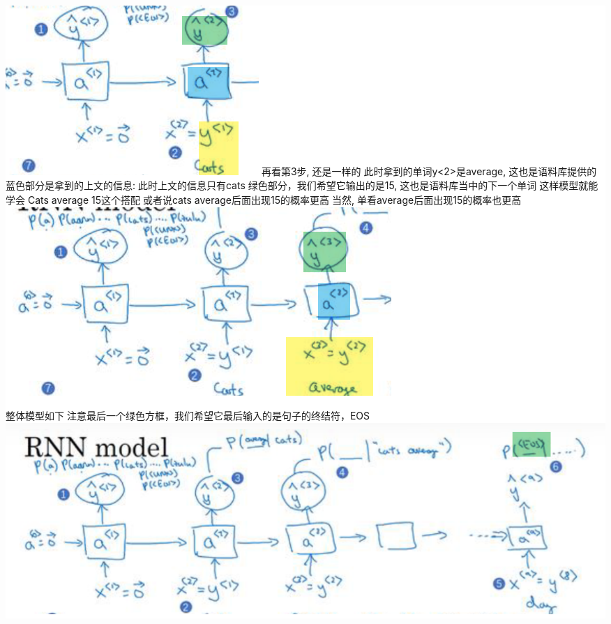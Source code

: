 ![](./images/60.png)
再看第3步, 还是一样的
此时拿到的单词y<2>是average, 这也是语料库提供的
蓝色部分是拿到的上文的信息: 此时上文的信息只有cats
绿色部分，我们希望它输出的是15, 这也是语料库当中的下一个单词
这样模型就能学会 Cats average 15这个搭配
或者说cats average后面出现15的概率更高
当然, 单看average后面出现15的概率也更高
![](./images/61.png)

整体模型如下
注意最后一个绿色方框，我们希望它最后输入的是句子的终结符，EOS
![](./images/62.png)
